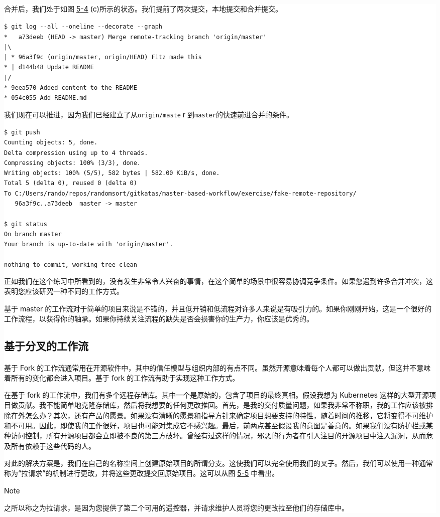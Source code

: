 合并后，我们处于如图 [5-4](#Fig4) (c)所示的状态。我们提前了两次提交，本地提交和合并提交。

```
$ git log --all --oneline --decorate --graph
*   a73deeb (HEAD -> master) Merge remote-tracking branch 'origin/master'
|\
| * 96a3f9c (origin/master, origin/HEAD) Fitz made this
* | d144b48 Update README
|/
* 9eea570 Added content to the README
* 054c055 Add README.md

```

我们现在可以推进，因为我们已经建立了从`origin/maste` r 到`master`的快速前进合并的条件。

```
$ git push
Counting objects: 5, done.
Delta compression using up to 4 threads.
Compressing objects: 100% (3/3), done.
Writing objects: 100% (5/5), 582 bytes | 582.00 KiB/s, done.
Total 5 (delta 0), reused 0 (delta 0)
To C:/Users/rando/repos/randomsort/gitkatas/master-based-workflow/exercise/fake-remote-repository/
   96a3f9c..a73deeb  master -> master

$ git status
On branch master
Your branch is up-to-date with 'origin/master'.

nothing to commit, working tree clean

```

正如我们在这个练习中所看到的，没有发生非常令人兴奋的事情，在这个简单的场景中很容易协调竞争条件。如果您遇到许多合并冲突，这表明您应该研究一种不同的工作方式。

基于 master 的工作流对于简单的项目来说是不错的，并且低开销和低流程对许多人来说是有吸引力的。如果你刚刚开始，这是一个很好的工作流程，以获得你的轴承。如果你持续关注流程的缺失是否会损害你的生产力，你应该是优秀的。

## 基于分叉的工作流

基于 Fork 的工作流通常用在开源软件中，其中的信任模型与组织内部的有点不同。虽然开源意味着每个人都可以做出贡献，但这并不意味着所有的变化都会进入项目。基于 fork 的工作流有助于实现这种工作方式。

在基于 fork 的工作流中，我们有多个远程存储库。其中一个是原始的，包含了项目的最终真相。假设我想为 Kubernetes 这样的大型开源项目做贡献。我不能简单地克隆存储库，然后将我想要的任何更改推回。首先，是我的交付质量问题，如果我非常不称职，我的工作应该被排除在外怎么办？其次，还有产品的愿景。如果没有清晰的愿景和指导方针来确定项目想要支持的特性，随着时间的推移，它将变得不可维护和不可用。因此，即使我的工作很好，项目也可能对集成它不感兴趣。最后，前两点甚至假设我的意图是善意的。如果我们没有防护栏或某种访问控制，所有开源项目都会立即被不良的第三方破坏。曾经有过这样的情况，邪恶的行为者在引人注目的开源项目中注入漏洞，从而危及所有依赖于这些代码的人。

对此的解决方案是，我们在自己的名称空间上创建原始项目的所谓分支。这使我们可以完全使用我们的叉子。然后，我们可以使用一种通常称为“拉请求”的机制进行更改，并将这些更改提交回原始项目。这可以从图 [5-5](#Fig5) 中看出。

Note

之所以称之为拉请求，是因为您提供了第二个可用的遥控器，并请求维护人员将您的更改拉至他们的存储库中。
